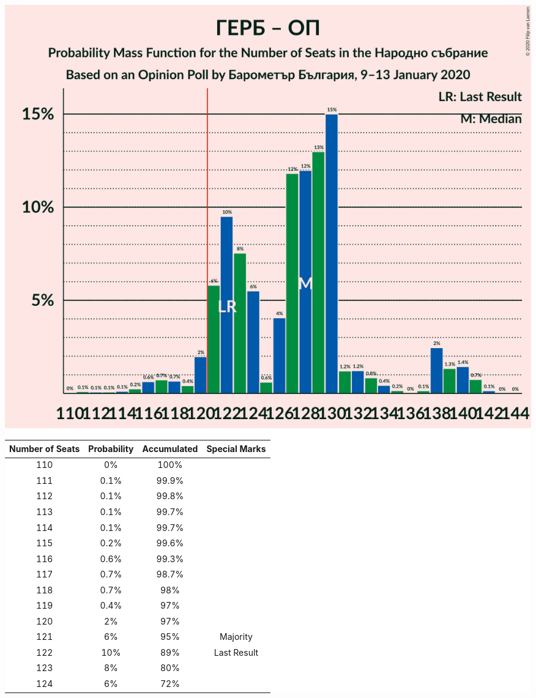 ![Graph with seats probability mass function not yet produced](2020-01-13-БарометърБългария-coalitions-seats-pmf-герб–оп.png "Seats Probability Mass Function")

| Number of Seats | Probability | Accumulated | Special Marks |
|:---------------:|:-----------:|:-----------:|:-------------:|
| 110 | 0% | 100% |  |
| 111 | 0.1% | 99.9% |  |
| 112 | 0.1% | 99.8% |  |
| 113 | 0.1% | 99.7% |  |
| 114 | 0.1% | 99.7% |  |
| 115 | 0.2% | 99.6% |  |
| 116 | 0.6% | 99.3% |  |
| 117 | 0.7% | 98.7% |  |
| 118 | 0.7% | 98% |  |
| 119 | 0.4% | 97% |  |
| 120 | 2% | 97% |  |
| 121 | 6% | 95% | Majority |
| 122 | 10% | 89% | Last Result |
| 123 | 8% | 80% |  |
| 124 | 6% | 72% |  |